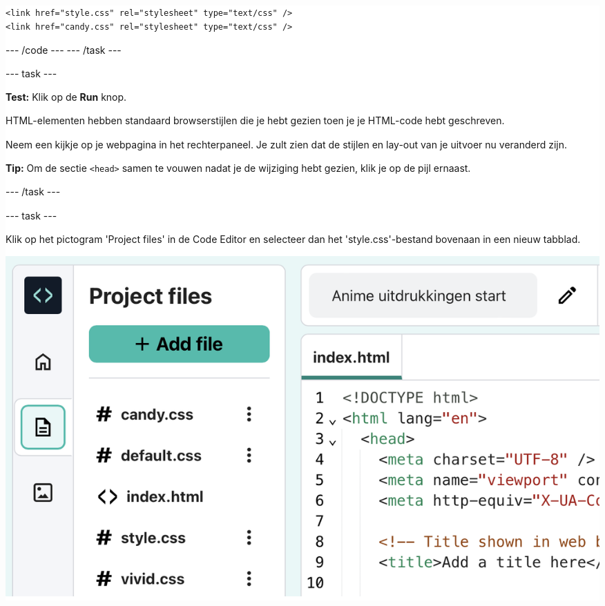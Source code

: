     <link href="style.css" rel="stylesheet" type="text/css" />
    <link href="candy.css" rel="stylesheet" type="text/css" />
  </head>

--- /code ---
--- /task ---

--- task ---

**Test:** Klik op de **Run** knop.

HTML-elementen hebben standaard browserstijlen die je hebt gezien toen je je HTML-code hebt geschreven.

Neem een kijkje op je webpagina in het rechterpaneel. Je zult zien dat de stijlen en lay-out van je uitvoer nu veranderd zijn.

**Tip:** Om de sectie `<head>` samen te vouwen nadat je de wijziging hebt gezien, klik je op de pijl ernaast.

--- /task ---

--- task ---

Klik op het pictogram 'Project files' in de Code Editor en selecteer dan het 'style.css'-bestand bovenaan in een nieuw tabblad.

![De code-editor met het pictogram Project files gemarkeerd](images/select-file.png)
